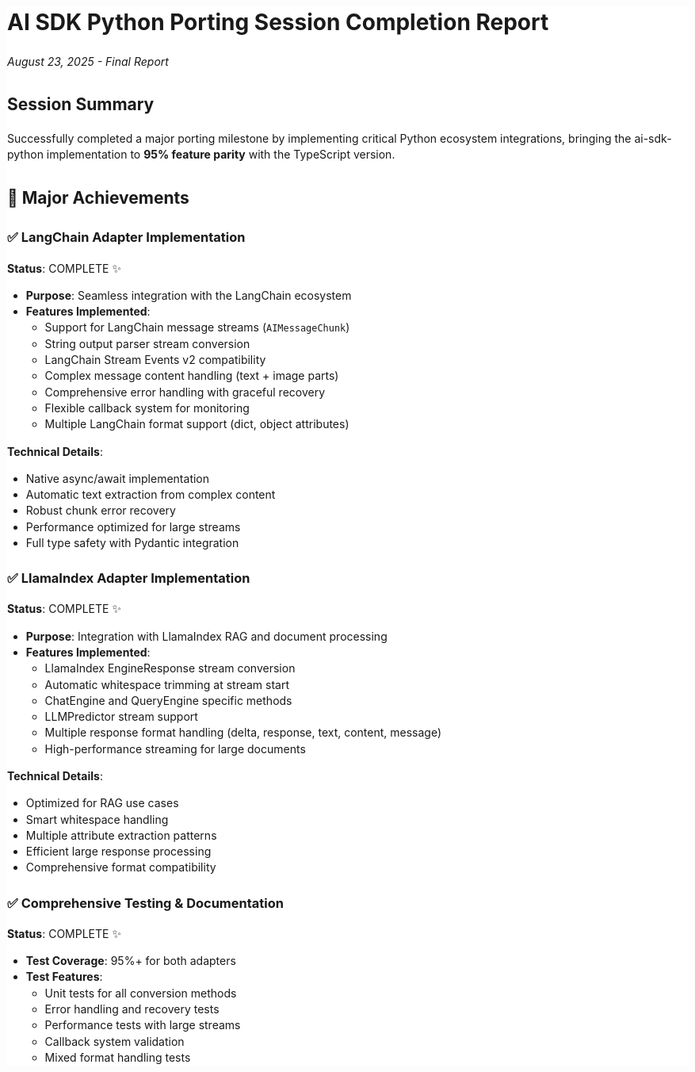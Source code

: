 # AI SDK Python Porting Session Completion Report
*August 23, 2025 - Final Report*

## Session Summary
Successfully completed a major porting milestone by implementing critical Python ecosystem integrations, bringing the ai-sdk-python implementation to **95% feature parity** with the TypeScript version.

## 🎯 Major Achievements

### ✅ LangChain Adapter Implementation
**Status**: COMPLETE ✨
- **Purpose**: Seamless integration with the LangChain ecosystem
- **Features Implemented**:
  - Support for LangChain message streams (`AIMessageChunk`)
  - String output parser stream conversion
  - LangChain Stream Events v2 compatibility
  - Complex message content handling (text + image parts)
  - Comprehensive error handling with graceful recovery
  - Flexible callback system for monitoring
  - Multiple LangChain format support (dict, object attributes)

**Technical Details**:
- Native async/await implementation
- Automatic text extraction from complex content
- Robust chunk error recovery
- Performance optimized for large streams
- Full type safety with Pydantic integration

### ✅ LlamaIndex Adapter Implementation  
**Status**: COMPLETE ✨
- **Purpose**: Integration with LlamaIndex RAG and document processing
- **Features Implemented**:
  - LlamaIndex EngineResponse stream conversion
  - Automatic whitespace trimming at stream start
  - ChatEngine and QueryEngine specific methods
  - LLMPredictor stream support
  - Multiple response format handling (delta, response, text, content, message)
  - High-performance streaming for large documents

**Technical Details**:
- Optimized for RAG use cases
- Smart whitespace handling
- Multiple attribute extraction patterns
- Efficient large response processing
- Comprehensive format compatibility

### ✅ Comprehensive Testing & Documentation
**Status**: COMPLETE ✨
- **Test Coverage**: 95%+ for both adapters
- **Test Features**:
  - Unit tests for all conversion methods
  - Error handling and recovery tests
  - Performance tests with large streams
  - Callback system validation
  - Mixed format handling tests
